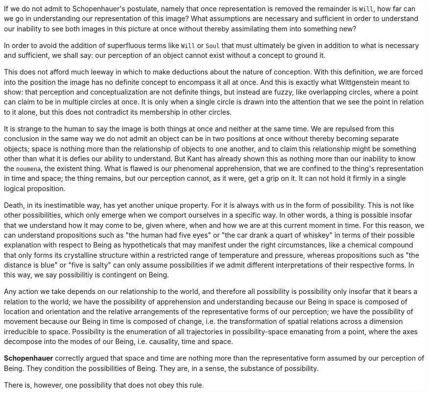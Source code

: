 If we do not admit to Schopenhauer's postulate, namely that once representation is removed the remainder is `Will`, how far can we go in understanding our representation of this image? What assumptions are necessary and sufficient in order to understand our inability to see both images in this picture at once without thereby assimilating them into something new? 

In order to avoid the addition of superfluous terms like `Will` or `Soul` that must ultimately be given in addition to what is necessary and sufficient, we shall say: our perception of an object cannot exist without a concept to ground it. 

This does not afford much leeway in which to make deductions about the nature of conception. With this definition, we are forced into the position the image has no definite concept to encompass it all at once. And this is exactly what Wittgenstein meant to show: that perception and conceptualization are not definite things, but instead are fuzzy, like overlapping circles, where a point can claim to be in multiple circles at once. It is only when a single circle is drawn into the attention that we see the point in relation to it alone, but this does not contradict its membership in other circles. 

It is strange to the human to say the image is both things at once and neither at the same time. We are repulsed from this conclusion in the same way we do not admit an object can be in two positions at once without thereby becoming separate objects; space is nothing more than the relationship of objects to one another, and to claim this relationship might be something other than what it is defies our ability to understand. But Kant has already shown this as nothing more than our inability to know the `noumena`, the existent thing. What is flawed is our phenomenal apprehension, that we are confined to the thing's representation in time and space; the thing remains, but our perception cannot, as it were, get a grip on it. It can not hold it firmly in a single logical proposition.





Death, in its inestimatible way, has yet another unique property. For it is always with us in the form of possibility. This is not like other possibilities, which only emerge when we comport ourselves in a specific way. In other words, a thing is possible insofar that we understand how it may come to be, given where, when and how we are at this current moment in time. For this reason, we can understand propositions such as "the human had five eyes" or "the car drank a quart of whiskey" in terms of their possible explanation with respect to Being as hypotheticals that may manifest under the right circumstances, like a chemical compound that only forms its crystalline structure within a restricted range of temperature and pressure, whereas propositions such as "the distance is blue" or "five is salty" can only assume possibilities if we admit different interpretations of their respective forms. In this way, we say possibilitiy is contingent on Being. 

Any action we take depends on our relationship to the world, and therefore all possibility is possibility only insofar that it bears a relation to the world; we have the possibility of apprehension and understanding because our Being in space is composed of location and orientation and the relative arrangements of the representative forms of our perception; we have the possibility of movement because our Being in time is composed of change, i.e. the transformation of spatial relations across a dimension irreducible to space. Possibility is the enumeration of all trajectories in possibility-space emanating from a point, where the axes decompose into the modes of our Being, i.e. causality, time and space. 

**Schopenhauer** correctly argued that space and time are nothing more than the representative form assumed by our perception of Being. They condition the possibilities of Being. They are, in a sense, the substance of possibility. 

There is, however, one possibility that does not obey this rule. 
